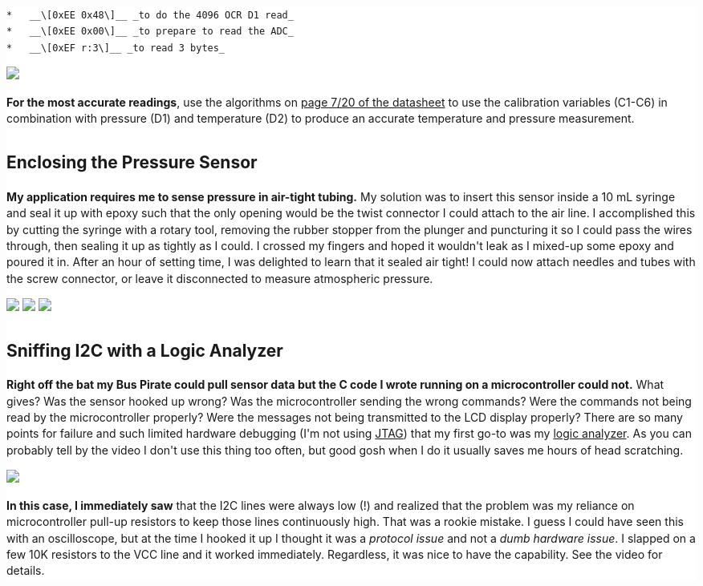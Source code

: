     *   __\[0xEE 0x48\]__ _to do the 4096 OCR D1 read_
    *   __\[0xEE 0x00\]__ _to prepare to read the ADC_
    *   __\[0xEF r:3\]__ _to read 3 bytes_


<div class="text-center">

![](https://swharden.com/static/2017/04/29/realterm3.png)

</div>

__For the most accurate readings__, use the algorithms on [page 7/20 of the datasheet](http://www.hpinfotech.ro/MS5611-01BA03.pdf) to use the calibration variables (C1-C6) in combination with pressure (D1) and temperature (D2) to produce an accurate temperature and pressure measurement.

## Enclosing the Pressure Sensor

__My application requires me to sense pressure in air-tight tubing.__ My solution was to insert this sensor inside a 10 mL syringe and seal it up with epoxy such that the only opening would be the twist connector I could attach to the air line. I accomplished this by cutting the syringe with a rotary tool, removing the rubber stopper from the plunger and puncturing it so I could pass the wires through, then sealing it up as tightly as I could. I crossed my fingers and hoped it wouldn't leak as I mixed-up some epoxy and poured it in. After an hour of setting time, I was delighted to learn that it sealed air tight! I could now attach needles and tubes with the screw connector, or leave it disconnected to measure atmospheric pressure.

<div class="text-center img-border">

![](https://swharden.com/static/2017/04/29/310.jpg)
![](https://swharden.com/static/2017/04/29/316.jpg)
![](https://swharden.com/static/2017/04/29/327.jpg)

</div>

## Sniffing I2C with a Logic Analyzer

__Right off the bat my Bus Pirate could pull sensor data but the C code I wrote running on a microcontroller could not.__ What gives? Was the sensor hooked up wrong? Was the microcontroller sending the wrong commands? Were the commands not being read by the microcontroller properly? Were the messages not being transmitted to the LCD display properly? There are so many points for failure and such limited hardware debugging (I'm not using [JTAG](https://en.wikipedia.org/wiki/JTAG)) that my first go-to was my [logic analyzer](https://swharden.com/static/2017/04/29/#tools). As you can probably tell by the video I don't use this thing too often, but good gosh when I do it usually saves me hours of head scratching.

<div class="text-center img-border">

![](https://swharden.com/static/2017/04/29/20170423_210831.jpg)

</div>

__In this case, I immediately saw__ that the I2C lines were always low (!) and realized that the problem was my reliance on microcontroller pull-up resistors to keep those lines continuously high. That was a rookie mistake. I guess I could have seen this with an oscilloscope, but at the time I hooked it up I thought it was a _protocol issue_ and not a _dumb hardware issue_. I slapped on a few 10K resistors to the VCC line and it worked immediately. Regardless, it was nice to have the capability. See the video for details.
